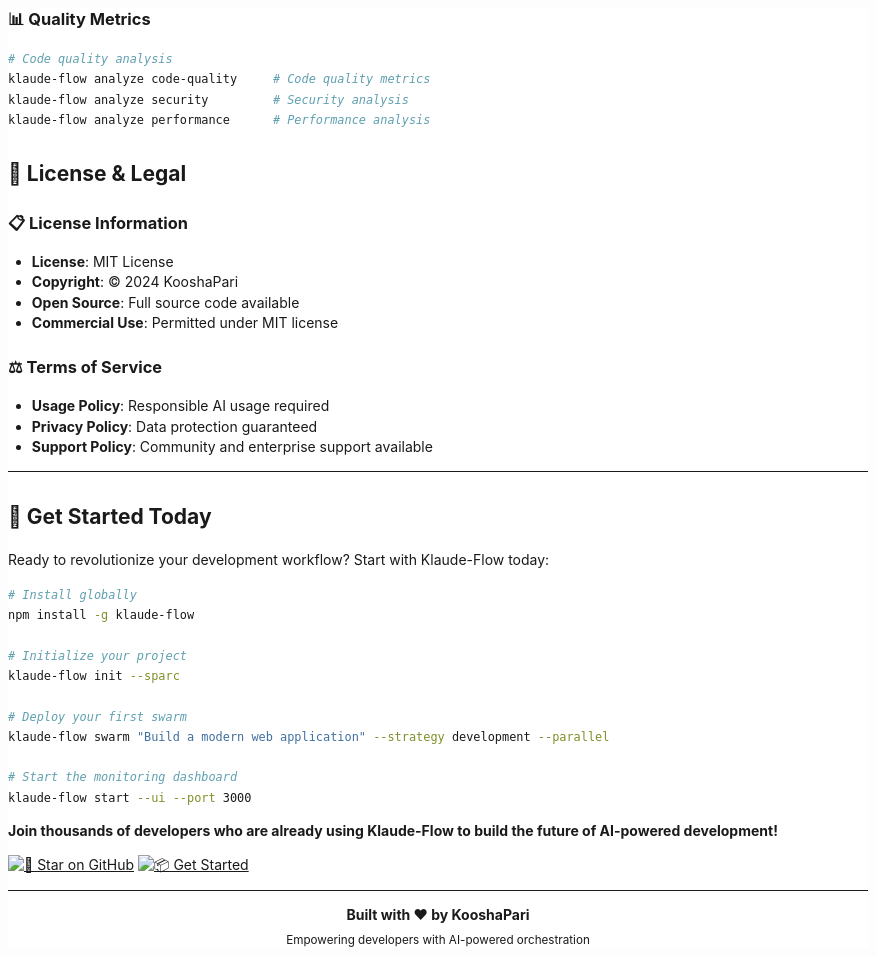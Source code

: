 ### 📊 **Quality Metrics**
```bash
# Code quality analysis
klaude-flow analyze code-quality     # Code quality metrics
klaude-flow analyze security         # Security analysis
klaude-flow analyze performance      # Performance analysis
```

## 📄 **License & Legal**

### 📋 **License Information**
- **License**: MIT License
- **Copyright**: © 2024 KooshaPari
- **Open Source**: Full source code available
- **Commercial Use**: Permitted under MIT license

### ⚖️ **Terms of Service**
- **Usage Policy**: Responsible AI usage required
- **Privacy Policy**: Data protection guaranteed
- **Support Policy**: Community and enterprise support available

---

## 🎯 **Get Started Today**

Ready to revolutionize your development workflow? Start with Klaude-Flow today:

```bash
# Install globally
npm install -g klaude-flow

# Initialize your project
klaude-flow init --sparc

# Deploy your first swarm
klaude-flow swarm "Build a modern web application" --strategy development --parallel

# Start the monitoring dashboard
klaude-flow start --ui --port 3000
```

**Join thousands of developers who are already using Klaude-Flow to build the future of AI-powered development!**

[![🌟 Star on GitHub](https://img.shields.io/github/stars/KooshaPari/klaude-flow?style=for-the-badge&logo=github&color=gold)](https://github.com/KooshaPari/klaude-flow)
[![📦 Get Started](https://img.shields.io/badge/Get%20Started-NPX%20Install-blue?style=for-the-badge&logo=npm)](https://www.npmjs.com/package/klaude-flow)

---

<div align="center">
<b>Built with ❤️ by KooshaPari</b><br>
<sub>Empowering developers with AI-powered orchestration</sub>
</div>